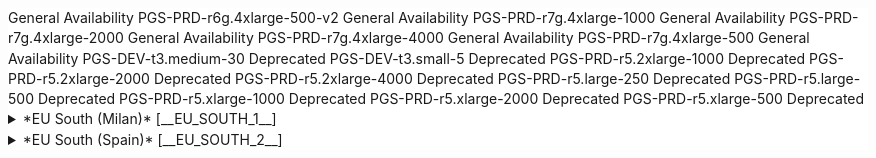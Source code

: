 <td>General Availability</td> </tr> <tr> <td>PGS-PRD-r6g.4xlarge-500-v2 </td> <td>General Availability</td> </tr> <tr> <td>PGS-PRD-r7g.4xlarge-1000 </td> <td>General Availability</td> </tr> <tr> <td>PGS-PRD-r7g.4xlarge-2000 </td> <td>General Availability</td> </tr> <tr> <td>PGS-PRD-r7g.4xlarge-4000 </td> <td>General Availability</td> </tr> <tr> <td>PGS-PRD-r7g.4xlarge-500 </td> <td>General Availability</td> </tr> <tr> <td>PGS-DEV-t3.medium-30 </td> <td>Deprecated</td> </tr> <tr> <td>PGS-DEV-t3.small-5 </td> <td>Deprecated</td> </tr> <tr> <td>PGS-PRD-r5.2xlarge-1000 </td> <td>Deprecated</td> </tr> <tr> <td>PGS-PRD-r5.2xlarge-2000 </td> <td>Deprecated</td> </tr> <tr> <td>PGS-PRD-r5.2xlarge-4000 </td> <td>Deprecated</td> </tr> <tr> <td>PGS-PRD-r5.large-250 </td> <td>Deprecated</td> </tr> <tr> <td>PGS-PRD-r5.large-500 </td> <td>Deprecated</td> </tr> <tr> <td>PGS-PRD-r5.xlarge-1000 </td> <td>Deprecated</td> </tr> <tr> <td>PGS-PRD-r5.xlarge-2000 </td> <td>Deprecated</td> </tr> <tr> <td>PGS-PRD-r5.xlarge-500 </td> <td>Deprecated</td> </tr> </table> <br> </details> <details><summary>*EU South (Milan)* [__EU_SOUTH_1__]</summary></details> <details> <summary>*EU South (Spain)* [__EU_SOUTH_2__]</summary> <br> <table> <tr> <th>Node Size</th> <th>Lifecycle State</th> </tr> <tr> <td>PGS-DEV-t4g.medium-30 </td> <td>General Availability</td> </tr> <tr> <td>PGS-DEV-t4g.small-5 </td> <td>General Availability</td> </tr> <tr> <td>PGS-PRD-m6g.2xlarge-1000-v2 </td> <td>General Availability</td> </tr> <tr> <td>PGS-PRD-m6g.2xlarge-2000-v2 </td> <td>General Availability</td> </tr> <tr> <td>PGS-PRD-m6g.large-1000-v2 </td> <td>General Availability</td> </tr> <tr> <td>PGS-PRD-m6g.large-250-v2 </td> <td>General Availability</td> </tr> <tr> <td>PGS-PRD-m6g.large-500-v2 </td> <td>General Availability</td> </tr> <tr> <td>PGS-PRD-m6g.xlarge-1000-v2 </td> <td>General Availability</td> </tr> <tr> <td>PGS-PRD-m6g.xlarge-2000-v2 </td> <td>General Availability</td> </tr> <tr> <td>PGS-PRD-m6g.xlarge-500-v2 </td> <td>General Availability</td> </tr> <tr> <td>PGS-PRD-m7g.2xlarge-1000 </td> <td>General Availability</td> </tr> <tr> <td>PGS-PRD-m7g.2xlarge-2000 </td> <td>General Availability</td> </tr> <tr> <td>PGS-PRD-m7g.large-1000 </td> <td>General Availability</td> </tr> <tr> <td>PGS-PRD-m7g.large-250 </td> <td>General Availability</td> </tr> <tr> <td>PGS-PRD-m7g.large-500 </td> <td>General Availability</td> </tr> <tr> <td>PGS-PRD-m7g.xlarge-1000 </td> <td>General Availability</td> </tr> <tr> <td>PGS-PRD-m7g.xlarge-2000 </td> <td>General Availability</td> </tr> <tr> <td>PGS-PRD-m7g.xlarge-500 </td> <td>General Availability</td> </tr> <tr> <td>PGS-PRD-r6g.4xlarge-1000-v2 </td> <td>General Availability</td> </tr> <tr> <td>PGS-PRD-r6g.4xlarge-2000-v2 </td> <td>General Availability</td> </tr> <tr> <td>PGS-PRD-r6g.4xlarge-4000-v2 </td> <td>General Availability</td> </tr> <tr> <td>PGS-PRD-r6g.4xlarge-500-v2 </td> <td>General Availability</td> </tr> <tr> <td>PGS-PRD-r7g.4xlarge-1000 </td> <td>General Availability</td> </tr> <tr> <td>PGS-PRD-r7g.4xlarge-2000 </td> <td>General Availability</td> </tr> <tr> <td>PGS-PRD-r7g.4xlarge-4000 </td> <td>General Availability</td> </tr> <tr> <td>PGS-PRD-r7g.4xlarge-500 </td> <td>General Availability</td> </tr> <tr> <td>PGS-DEV-t3.medium-30 </td> <td>Deprecated</td> </tr> <tr> <td>PGS-DEV-t3.small-5 </td> <td>Deprecated</td> </tr> <tr> <td>PGS-PRD-r5.2xlarge-1000 </td> <td>Deprecated</td> </tr> <tr> <td>PGS-PRD-r5.2xlarge-2000 </td> <td>Deprecated</td> </tr> <tr> <td>PGS-PRD-r5.2xlarge-4000 </td> <td>Deprecated</td> </tr> <tr> <td>PGS-PRD-r5.large-250 </td> <td>Deprecated</td> </tr> <tr> <td>PGS-PRD-r5.large-500 </td> <td>Deprecated</td> </tr> <tr> <td>PGS-PRD-r5.xlarge-1000 </td> <td>Deprecated</td> </tr> <tr> <td>PGS-PRD-r5.xlarge-2000 </td> <td>Deprecated</td> </tr> <tr>